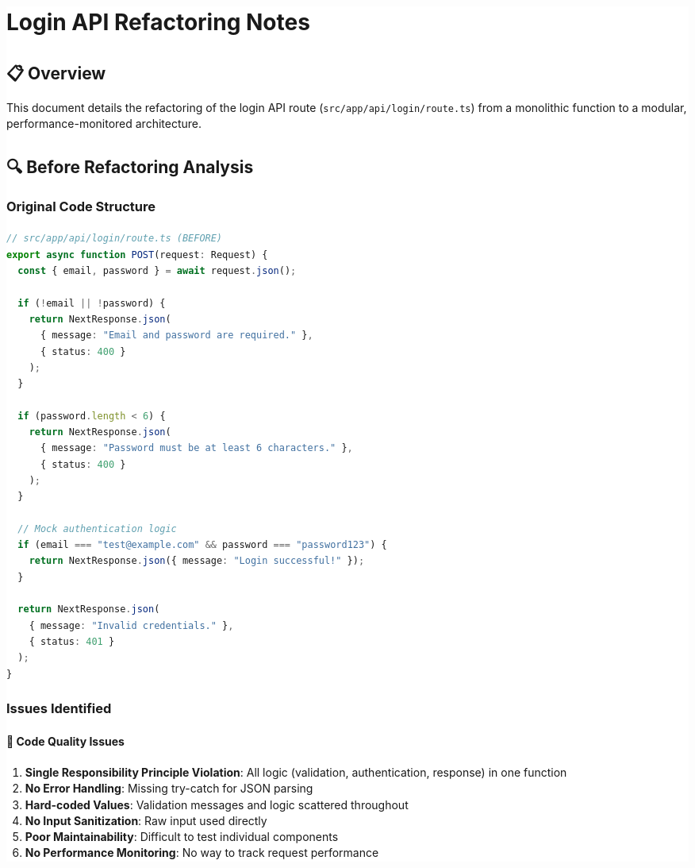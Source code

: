 # Login API Refactoring Notes

## 📋 Overview
This document details the refactoring of the login API route (`src/app/api/login/route.ts`) from a monolithic function to a modular, performance-monitored architecture.

## 🔍 Before Refactoring Analysis

### Original Code Structure
```typescript
// src/app/api/login/route.ts (BEFORE)
export async function POST(request: Request) {
  const { email, password } = await request.json();

  if (!email || !password) {
    return NextResponse.json(
      { message: "Email and password are required." },
      { status: 400 }
    );
  }

  if (password.length < 6) {
    return NextResponse.json(
      { message: "Password must be at least 6 characters." },
      { status: 400 }
    );
  }

  // Mock authentication logic
  if (email === "test@example.com" && password === "password123") {
    return NextResponse.json({ message: "Login successful!" });
  }

  return NextResponse.json(
    { message: "Invalid credentials." },
    { status: 401 }
  );
}
```

### Issues Identified

#### 🚨 **Code Quality Issues**
1. **Single Responsibility Principle Violation**: All logic (validation, authentication, response) in one function
2. **No Error Handling**: Missing try-catch for JSON parsing
3. **Hard-coded Values**: Validation messages and logic scattered throughout
4. **No Input Sanitization**: Raw input used directly
5. **Poor Maintainability**: Difficult to test individual components
6. **No Performance Monitoring**: No way to track request performance
